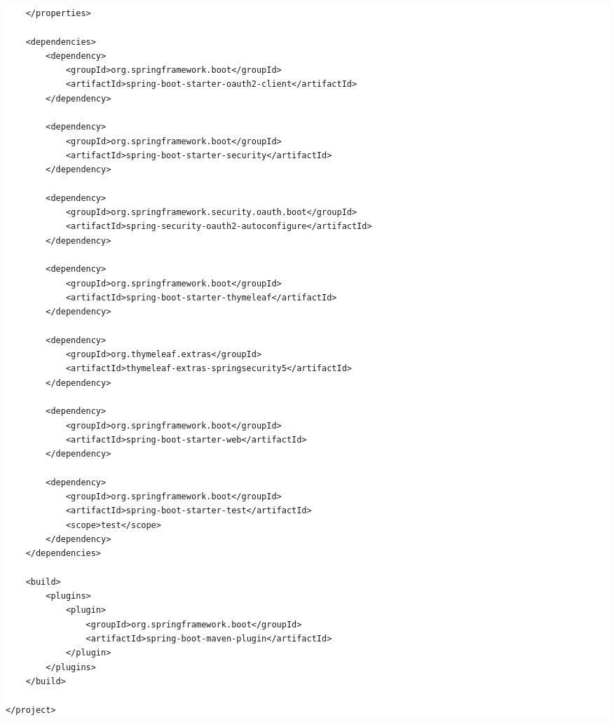 ```
    </properties>
​
    <dependencies>
        <dependency>
            <groupId>org.springframework.boot</groupId>
            <artifactId>spring-boot-starter-oauth2-client</artifactId>
        </dependency>
​
        <dependency>
            <groupId>org.springframework.boot</groupId>
            <artifactId>spring-boot-starter-security</artifactId>
        </dependency>
​
        <dependency>
            <groupId>org.springframework.security.oauth.boot</groupId>
            <artifactId>spring-security-oauth2-autoconfigure</artifactId>
        </dependency>
​
        <dependency>
            <groupId>org.springframework.boot</groupId>
            <artifactId>spring-boot-starter-thymeleaf</artifactId>
        </dependency>
​
        <dependency>
            <groupId>org.thymeleaf.extras</groupId>
            <artifactId>thymeleaf-extras-springsecurity5</artifactId>
        </dependency>
​
        <dependency>
            <groupId>org.springframework.boot</groupId>
            <artifactId>spring-boot-starter-web</artifactId>
        </dependency>
​
        <dependency>
            <groupId>org.springframework.boot</groupId>
            <artifactId>spring-boot-starter-test</artifactId>
            <scope>test</scope>
        </dependency>
    </dependencies>
​
    <build>
        <plugins>
            <plugin>
                <groupId>org.springframework.boot</groupId>
                <artifactId>spring-boot-maven-plugin</artifactId>
            </plugin>
        </plugins>
    </build>
​
</project>
```
